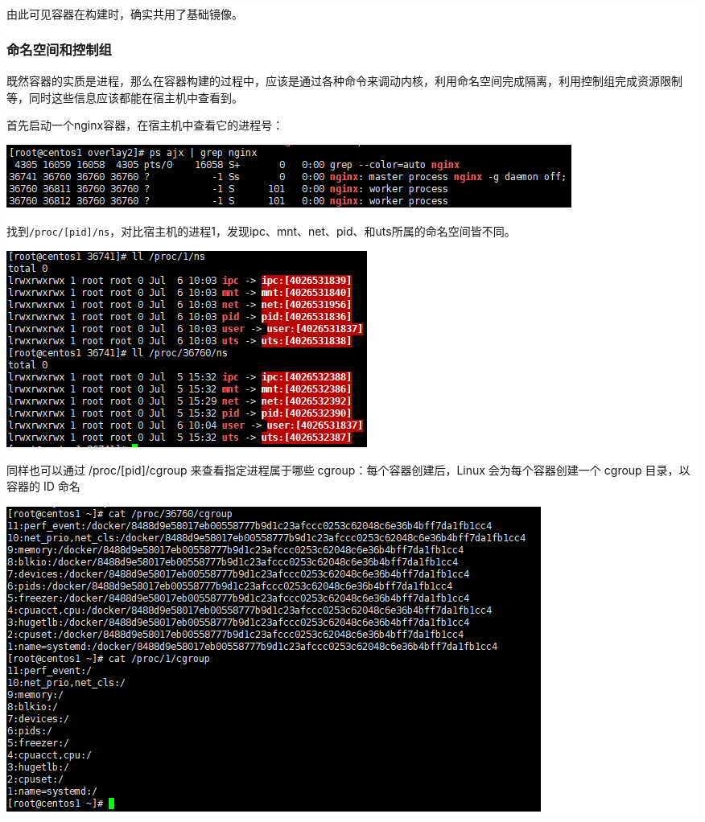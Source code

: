 由此可见容器在构建时，确实共用了基础镜像。

### 命名空间和控制组

既然容器的实质是进程，那么在容器构建的过程中，应该是通过各种命令来调动内核，利用命名空间完成隔离，利用控制组完成资源限制等，同时这些信息应该都能在宿主机中查看到。

首先启动一个nginx容器，在宿主机中查看它的进程号：

![image-20220709151513019](2022.7.4-2022.7.8.assets/image-20220709151513019.png)

找到`/proc/[pid]/ns`，对比宿主机的进程1，发现ipc、mnt、net、pid、和uts所属的命名空间皆不同。

![image-20220709151937832](2022.7.4-2022.7.8.assets/image-20220709151937832.png)

同样也可以通过 /proc/[pid]/cgroup 来查看指定进程属于哪些 cgroup：每个容器创建后，Linux 会为每个容器创建一个 cgroup 目录，以容器的 ID 命名

![image-20220709161423689](2022.7.4-2022.7.8.assets/image-20220709161423689.png)
